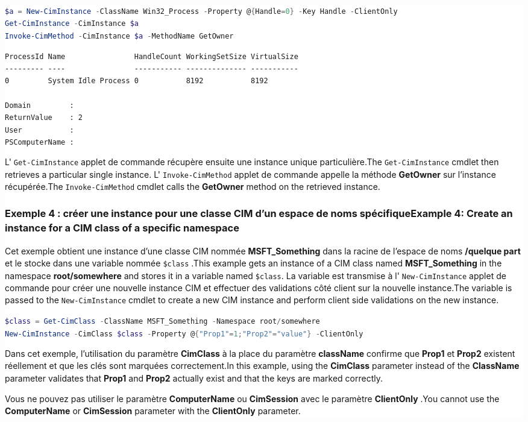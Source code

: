 ```powershell
$a = New-CimInstance -ClassName Win32_Process -Property @{Handle=0} -Key Handle -ClientOnly
Get-CimInstance -CimInstance $a
Invoke-CimMethod -CimInstance $a -MethodName GetOwner
```

```Output
ProcessId Name                HandleCount WorkingSetSize VirtualSize
--------- ----                ----------- -------------- -----------
0         System Idle Process 0           8192           8192

Domain         :
ReturnValue    : 2
User           :
PSComputerName :
```

<span data-ttu-id="1bb3b-128">L' `Get-CimInstance` applet de commande récupère ensuite une instance unique particulière.</span><span class="sxs-lookup"><span data-stu-id="1bb3b-128">The `Get-CimInstance` cmdlet then retrieves a particular single instance.</span></span> <span data-ttu-id="1bb3b-129">L' `Invoke-CimMethod` applet de commande appelle la méthode **GetOwner** sur l’instance récupérée.</span><span class="sxs-lookup"><span data-stu-id="1bb3b-129">The `Invoke-CimMethod` cmdlet calls the **GetOwner** method on the retrieved instance.</span></span>

### <span data-ttu-id="1bb3b-130">Exemple 4 : créer une instance pour une classe CIM d’un espace de noms spécifique</span><span class="sxs-lookup"><span data-stu-id="1bb3b-130">Example 4: Create an instance for a CIM class of a specific namespace</span></span>

<span data-ttu-id="1bb3b-131">Cet exemple obtient une instance d’une classe CIM nommée **MSFT_Something** dans la racine de l’espace de noms **/quelque part** et le stocke dans une variable nommée `$class` .</span><span class="sxs-lookup"><span data-stu-id="1bb3b-131">This example gets an instance of a CIM class named **MSFT_Something** in the namespace **root/somewhere** and stores it in a variable named `$class`.</span></span> <span data-ttu-id="1bb3b-132">La variable est transmise à l' `New-CimInstance` applet de commande pour créer une nouvelle instance CIM et effectuer des validations côté client sur la nouvelle instance.</span><span class="sxs-lookup"><span data-stu-id="1bb3b-132">The variable is passed to the `New-CimInstance` cmdlet to create a new CIM instance and perform client side validations on the new instance.</span></span>

```powershell
$class = Get-CimClass -ClassName MSFT_Something -Namespace root/somewhere
New-CimInstance -CimClass $class -Property @{"Prop1"=1;"Prop2"="value"} -ClientOnly
```

<span data-ttu-id="1bb3b-133">Dans cet exemple, l’utilisation du paramètre **CimClass** à la place du paramètre **className** confirme que **Prop1** et **Prop2** existent réellement et que les clés sont marquées correctement.</span><span class="sxs-lookup"><span data-stu-id="1bb3b-133">In this example, using the **CimClass** parameter instead of the **ClassName** parameter validates that **Prop1** and **Prop2** actually exist and that the keys are marked correctly.</span></span>

<span data-ttu-id="1bb3b-134">Vous ne pouvez pas utiliser le paramètre **ComputerName** ou **CimSession** avec le paramètre **ClientOnly** .</span><span class="sxs-lookup"><span data-stu-id="1bb3b-134">You cannot use the **ComputerName** or **CimSession** parameter with the **ClientOnly** parameter.</span></span>

